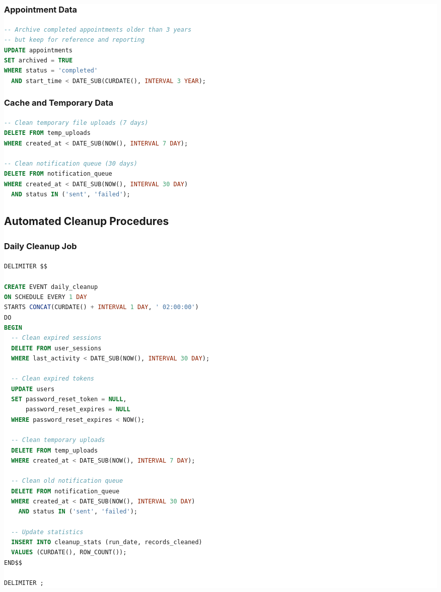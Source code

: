 ### Appointment Data
```sql
-- Archive completed appointments older than 3 years
-- but keep for reference and reporting
UPDATE appointments 
SET archived = TRUE 
WHERE status = 'completed' 
  AND start_time < DATE_SUB(CURDATE(), INTERVAL 3 YEAR);
```

### Cache and Temporary Data
```sql
-- Clean temporary file uploads (7 days)
DELETE FROM temp_uploads 
WHERE created_at < DATE_SUB(NOW(), INTERVAL 7 DAY);

-- Clean notification queue (30 days)
DELETE FROM notification_queue 
WHERE created_at < DATE_SUB(NOW(), INTERVAL 30 DAY)
  AND status IN ('sent', 'failed');
```

## Automated Cleanup Procedures

### Daily Cleanup Job
```sql
DELIMITER $$

CREATE EVENT daily_cleanup
ON SCHEDULE EVERY 1 DAY
STARTS CONCAT(CURDATE() + INTERVAL 1 DAY, ' 02:00:00')
DO
BEGIN
  -- Clean expired sessions
  DELETE FROM user_sessions 
  WHERE last_activity < DATE_SUB(NOW(), INTERVAL 30 DAY);
  
  -- Clean expired tokens
  UPDATE users 
  SET password_reset_token = NULL, 
      password_reset_expires = NULL
  WHERE password_reset_expires < NOW();
  
  -- Clean temporary uploads
  DELETE FROM temp_uploads 
  WHERE created_at < DATE_SUB(NOW(), INTERVAL 7 DAY);
  
  -- Clean old notification queue
  DELETE FROM notification_queue 
  WHERE created_at < DATE_SUB(NOW(), INTERVAL 30 DAY)
    AND status IN ('sent', 'failed');
    
  -- Update statistics
  INSERT INTO cleanup_stats (run_date, records_cleaned) 
  VALUES (CURDATE(), ROW_COUNT());
END$$

DELIMITER ;
```
